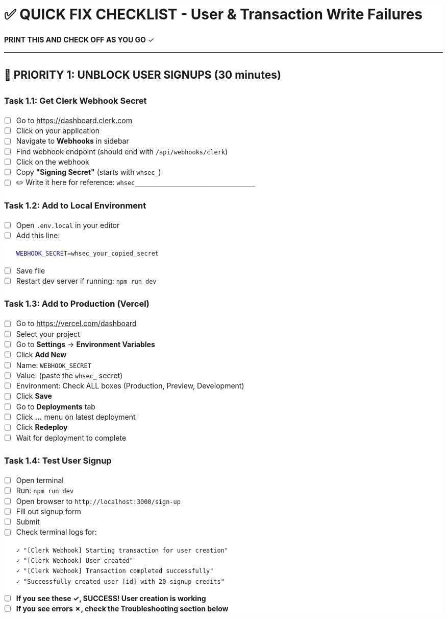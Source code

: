 # ✅ QUICK FIX CHECKLIST - User & Transaction Write Failures

**PRINT THIS AND CHECK OFF AS YOU GO** ✓

---

## 🚨 PRIORITY 1: UNBLOCK USER SIGNUPS (30 minutes)

### Task 1.1: Get Clerk Webhook Secret
- [ ] Go to https://dashboard.clerk.com
- [ ] Click on your application
- [ ] Navigate to **Webhooks** in sidebar
- [ ] Find webhook endpoint (should end with `/api/webhooks/clerk`)
- [ ] Click on the webhook
- [ ] Copy **"Signing Secret"** (starts with `whsec_`)
- [ ] ✏️ Write it here for reference: `whsec_________________________________`

### Task 1.2: Add to Local Environment
- [ ] Open `.env.local` in your editor
- [ ] Add this line:
  ```bash
  WEBHOOK_SECRET=whsec_your_copied_secret
  ```
- [ ] Save file
- [ ] Restart dev server if running: `npm run dev`

### Task 1.3: Add to Production (Vercel)
- [ ] Go to https://vercel.com/dashboard
- [ ] Select your project
- [ ] Go to **Settings** → **Environment Variables**
- [ ] Click **Add New**
- [ ] Name: `WEBHOOK_SECRET`
- [ ] Value: (paste the `whsec_` secret)
- [ ] Environment: Check ALL boxes (Production, Preview, Development)
- [ ] Click **Save**
- [ ] Go to **Deployments** tab
- [ ] Click **...** menu on latest deployment
- [ ] Click **Redeploy**
- [ ] Wait for deployment to complete

### Task 1.4: Test User Signup
- [ ] Open terminal
- [ ] Run: `npm run dev`
- [ ] Open browser to `http://localhost:3000/sign-up`
- [ ] Fill out signup form
- [ ] Submit
- [ ] Check terminal logs for:
  ```
  ✓ "[Clerk Webhook] Starting transaction for user creation"
  ✓ "[Clerk Webhook] User created"
  ✓ "[Clerk Webhook] Transaction completed successfully"
  ✓ "Successfully created user [id] with 20 signup credits"
  ```
- [ ] **If you see these ✓, SUCCESS! User creation is working**
- [ ] **If you see errors ✗, check the Troubleshooting section below**
